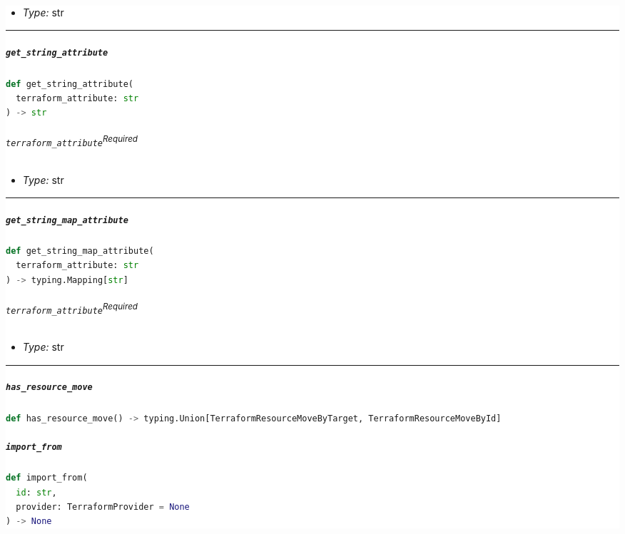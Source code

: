 - *Type:* str

---

##### `get_string_attribute` <a name="get_string_attribute" id="@cdktf/provider-cloudflare.devicePostureRule.DevicePostureRule.getStringAttribute"></a>

```python
def get_string_attribute(
  terraform_attribute: str
) -> str
```

###### `terraform_attribute`<sup>Required</sup> <a name="terraform_attribute" id="@cdktf/provider-cloudflare.devicePostureRule.DevicePostureRule.getStringAttribute.parameter.terraformAttribute"></a>

- *Type:* str

---

##### `get_string_map_attribute` <a name="get_string_map_attribute" id="@cdktf/provider-cloudflare.devicePostureRule.DevicePostureRule.getStringMapAttribute"></a>

```python
def get_string_map_attribute(
  terraform_attribute: str
) -> typing.Mapping[str]
```

###### `terraform_attribute`<sup>Required</sup> <a name="terraform_attribute" id="@cdktf/provider-cloudflare.devicePostureRule.DevicePostureRule.getStringMapAttribute.parameter.terraformAttribute"></a>

- *Type:* str

---

##### `has_resource_move` <a name="has_resource_move" id="@cdktf/provider-cloudflare.devicePostureRule.DevicePostureRule.hasResourceMove"></a>

```python
def has_resource_move() -> typing.Union[TerraformResourceMoveByTarget, TerraformResourceMoveById]
```

##### `import_from` <a name="import_from" id="@cdktf/provider-cloudflare.devicePostureRule.DevicePostureRule.importFrom"></a>

```python
def import_from(
  id: str,
  provider: TerraformProvider = None
) -> None
```
